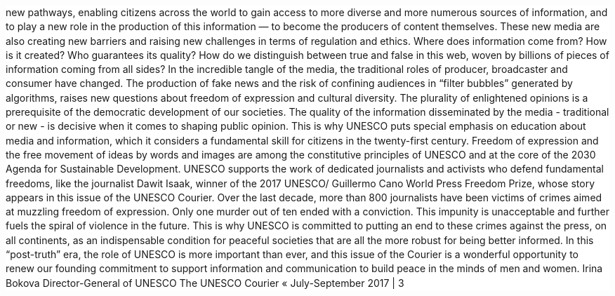 new pathways, enabling citizens across the 
world to gain access to more diverse and 
more numerous sources of information, and 
to play a new role in the production of this 
information — to become the producers of 
content themselves. These new media are 
also creating new barriers and raising new 
challenges in terms of regulation and ethics. 
Where does information come from? How 
is it created? Who guarantees its quality? 
How do we distinguish between true 
and false in this web, woven by billions 
of pieces of information coming from 
all sides? In the incredible tangle of the 
media, the traditional roles of producer, 
broadcaster and consumer have changed. 
The production of fake news and the risk 
of confining audiences in “filter bubbles” 
generated by algorithms, raises new 
questions about freedom of expression 
and cultural diversity. 
The plurality of enlightened opinions 
is a prerequisite of the democratic 
development of our societies. The quality 
of the information disseminated by the 
media - traditional or new - is decisive 
when it comes to shaping public opinion. 
This is why UNESCO puts special emphasis 
on education about media and information, 
which it considers a fundamental skill for 
citizens in the twenty-first century. 
Freedom of expression and the free 
movement of ideas by words and images 
are among the constitutive principles 
of UNESCO and at the core of the 2030 
Agenda for Sustainable Development. 
UNESCO supports the work of dedicated 
journalists and activists who defend 
fundamental freedoms, like the journalist 
Dawit Isaak, winner of the 2017 UNESCO/ 
Guillermo Cano World Press Freedom Prize, 
whose story appears in this issue 
of the UNESCO Courier. 
Over the last decade, more than 800 
journalists have been victims of crimes 
aimed at muzzling freedom of expression. 
Only one murder out of ten ended with a 
conviction. This impunity is unacceptable 
and further fuels the spiral of violence in the 
future. This is why UNESCO is committed to 
putting an end to these crimes against the 
press, on all continents, as an indispensable 
condition for peaceful societies that are all 
the more robust for being better informed. 
In this “post-truth” era, the role of UNESCO 
is more important than ever, and this issue 
of the Courier is a wonderful opportunity 
to renew our founding commitment to 
support information and communication 
to build peace in the minds of men 
and women. 
Irina Bokova 
Director-General of UNESCO 
The UNESCO Courier « July-September 2017 | 3